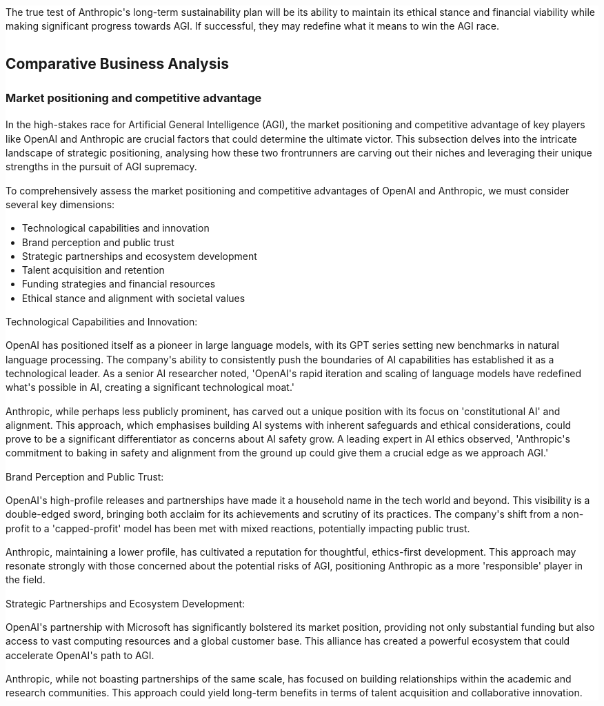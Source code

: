 The true test of Anthropic's long-term sustainability plan will be its ability to maintain its ethical stance and financial viability while making significant progress towards AGI. If successful, they may redefine what it means to win the AGI race.

## Comparative Business Analysis

### Market positioning and competitive advantage

In the high-stakes race for Artificial General Intelligence (AGI), the market positioning and competitive advantage of key players like OpenAI and Anthropic are crucial factors that could determine the ultimate victor. This subsection delves into the intricate landscape of strategic positioning, analysing how these two frontrunners are carving out their niches and leveraging their unique strengths in the pursuit of AGI supremacy.

To comprehensively assess the market positioning and competitive advantages of OpenAI and Anthropic, we must consider several key dimensions:

- Technological capabilities and innovation
- Brand perception and public trust
- Strategic partnerships and ecosystem development
- Talent acquisition and retention
- Funding strategies and financial resources
- Ethical stance and alignment with societal values

Technological Capabilities and Innovation:

OpenAI has positioned itself as a pioneer in large language models, with its GPT series setting new benchmarks in natural language processing. The company's ability to consistently push the boundaries of AI capabilities has established it as a technological leader. As a senior AI researcher noted, 'OpenAI's rapid iteration and scaling of language models have redefined what's possible in AI, creating a significant technological moat.'

Anthropic, while perhaps less publicly prominent, has carved out a unique position with its focus on 'constitutional AI' and alignment. This approach, which emphasises building AI systems with inherent safeguards and ethical considerations, could prove to be a significant differentiator as concerns about AI safety grow. A leading expert in AI ethics observed, 'Anthropic's commitment to baking in safety and alignment from the ground up could give them a crucial edge as we approach AGI.'

Brand Perception and Public Trust:

OpenAI's high-profile releases and partnerships have made it a household name in the tech world and beyond. This visibility is a double-edged sword, bringing both acclaim for its achievements and scrutiny of its practices. The company's shift from a non-profit to a 'capped-profit' model has been met with mixed reactions, potentially impacting public trust.

Anthropic, maintaining a lower profile, has cultivated a reputation for thoughtful, ethics-first development. This approach may resonate strongly with those concerned about the potential risks of AGI, positioning Anthropic as a more 'responsible' player in the field.

Strategic Partnerships and Ecosystem Development:

OpenAI's partnership with Microsoft has significantly bolstered its market position, providing not only substantial funding but also access to vast computing resources and a global customer base. This alliance has created a powerful ecosystem that could accelerate OpenAI's path to AGI.

Anthropic, while not boasting partnerships of the same scale, has focused on building relationships within the academic and research communities. This approach could yield long-term benefits in terms of talent acquisition and collaborative innovation.
